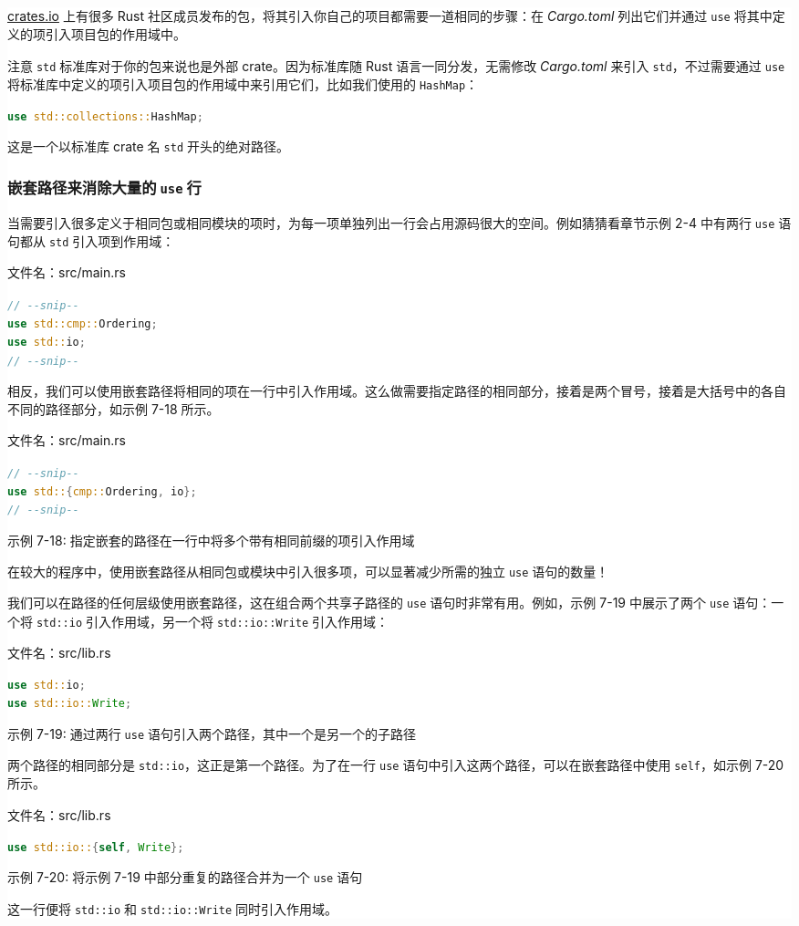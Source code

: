 [crates.io](https://crates.io) 上有很多 Rust 社区成员发布的包，将其引入你自己的项目都需要一道相同的步骤：在 *Cargo.toml* 列出它们并通过 `use` 将其中定义的项引入项目包的作用域中。

注意 `std` 标准库对于你的包来说也是外部 crate。因为标准库随 Rust 语言一同分发，无需修改 *Cargo.toml* 来引入 `std`，不过需要通过 `use` 将标准库中定义的项引入项目包的作用域中来引用它们，比如我们使用的 `HashMap`：

```rust
use std::collections::HashMap;
```

这是一个以标准库 crate 名 `std` 开头的绝对路径。

### 嵌套路径来消除大量的 `use` 行

当需要引入很多定义于相同包或相同模块的项时，为每一项单独列出一行会占用源码很大的空间。例如猜猜看章节示例 2-4 中有两行 `use` 语句都从 `std` 引入项到作用域：

<span class="filename">文件名：src/main.rs</span>

```rust
// --snip--
use std::cmp::Ordering;
use std::io;
// --snip--
```

相反，我们可以使用嵌套路径将相同的项在一行中引入作用域。这么做需要指定路径的相同部分，接着是两个冒号，接着是大括号中的各自不同的路径部分，如示例 7-18 所示。

<span class="filename">文件名：src/main.rs</span>

```rust
// --snip--
use std::{cmp::Ordering, io};
// --snip--
```

<span class="caption">示例 7-18: 指定嵌套的路径在一行中将多个带有相同前缀的项引入作用域</span>

在较大的程序中，使用嵌套路径从相同包或模块中引入很多项，可以显著减少所需的独立 `use` 语句的数量！

我们可以在路径的任何层级使用嵌套路径，这在组合两个共享子路径的 `use` 语句时非常有用。例如，示例 7-19 中展示了两个 `use` 语句：一个将 `std::io` 引入作用域，另一个将 `std::io::Write` 引入作用域：

<span class="filename">文件名：src/lib.rs</span>

```rust
use std::io;
use std::io::Write;
```

<span class="caption">示例 7-19: 通过两行 `use` 语句引入两个路径，其中一个是另一个的子路径</span>

两个路径的相同部分是 `std::io`，这正是第一个路径。为了在一行 `use` 语句中引入这两个路径，可以在嵌套路径中使用 `self`，如示例 7-20 所示。

<span class="filename">文件名：src/lib.rs</span>

```rust
use std::io::{self, Write};
```

<span class="caption">示例 7-20: 将示例 7-19 中部分重复的路径合并为一个 `use` 语句</span>

这一行便将 `std::io` 和 `std::io::Write` 同时引入作用域。
